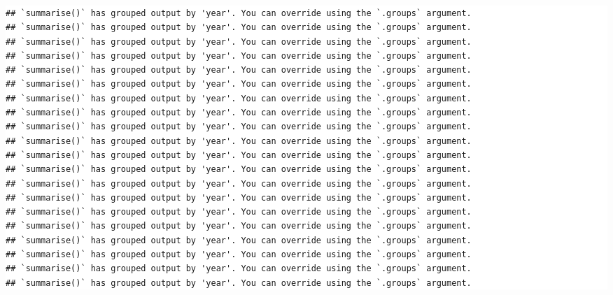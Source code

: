     ## `summarise()` has grouped output by 'year'. You can override using the `.groups` argument.
    ## `summarise()` has grouped output by 'year'. You can override using the `.groups` argument.
    ## `summarise()` has grouped output by 'year'. You can override using the `.groups` argument.
    ## `summarise()` has grouped output by 'year'. You can override using the `.groups` argument.
    ## `summarise()` has grouped output by 'year'. You can override using the `.groups` argument.
    ## `summarise()` has grouped output by 'year'. You can override using the `.groups` argument.
    ## `summarise()` has grouped output by 'year'. You can override using the `.groups` argument.
    ## `summarise()` has grouped output by 'year'. You can override using the `.groups` argument.
    ## `summarise()` has grouped output by 'year'. You can override using the `.groups` argument.
    ## `summarise()` has grouped output by 'year'. You can override using the `.groups` argument.
    ## `summarise()` has grouped output by 'year'. You can override using the `.groups` argument.
    ## `summarise()` has grouped output by 'year'. You can override using the `.groups` argument.
    ## `summarise()` has grouped output by 'year'. You can override using the `.groups` argument.
    ## `summarise()` has grouped output by 'year'. You can override using the `.groups` argument.
    ## `summarise()` has grouped output by 'year'. You can override using the `.groups` argument.
    ## `summarise()` has grouped output by 'year'. You can override using the `.groups` argument.
    ## `summarise()` has grouped output by 'year'. You can override using the `.groups` argument.
    ## `summarise()` has grouped output by 'year'. You can override using the `.groups` argument.
    ## `summarise()` has grouped output by 'year'. You can override using the `.groups` argument.
    ## `summarise()` has grouped output by 'year'. You can override using the `.groups` argument.
